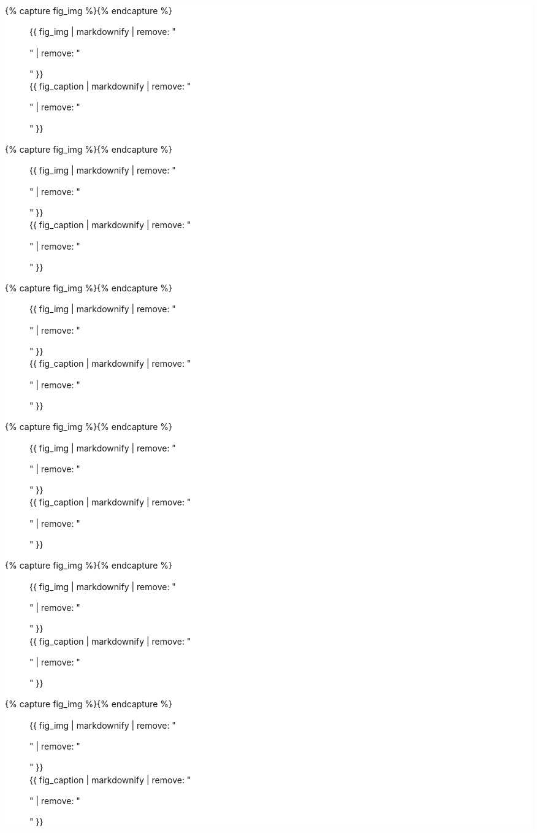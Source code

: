 {% capture fig_img %}{% endcapture %}
<figure>
  {{ fig_img | markdownify | remove: "<p>" | remove: "</p>" }}
  <figcaption>{{ fig_caption | markdownify | remove: "<p>" | remove: "</p>" }}</figcaption>
</figure>

{% capture fig_img %}{% endcapture %}
<figure>
  {{ fig_img | markdownify | remove: "<p>" | remove: "</p>" }}
  <figcaption>{{ fig_caption | markdownify | remove: "<p>" | remove: "</p>" }}</figcaption>
</figure>

{% capture fig_img %}{% endcapture %}
<figure>
  {{ fig_img | markdownify | remove: "<p>" | remove: "</p>" }}
  <figcaption>{{ fig_caption | markdownify | remove: "<p>" | remove: "</p>" }}</figcaption>
</figure>

{% capture fig_img %}{% endcapture %}
<figure>
  {{ fig_img | markdownify | remove: "<p>" | remove: "</p>" }}
  <figcaption>{{ fig_caption | markdownify | remove: "<p>" | remove: "</p>" }}</figcaption>
</figure>

{% capture fig_img %}{% endcapture %}
<figure>
  {{ fig_img | markdownify | remove: "<p>" | remove: "</p>" }}
  <figcaption>{{ fig_caption | markdownify | remove: "<p>" | remove: "</p>" }}</figcaption>
</figure>

{% capture fig_img %}{% endcapture %}
<figure>
  {{ fig_img | markdownify | remove: "<p>" | remove: "</p>" }}
  <figcaption>{{ fig_caption | markdownify | remove: "<p>" | remove: "</p>" }}</figcaption>
</figure>

